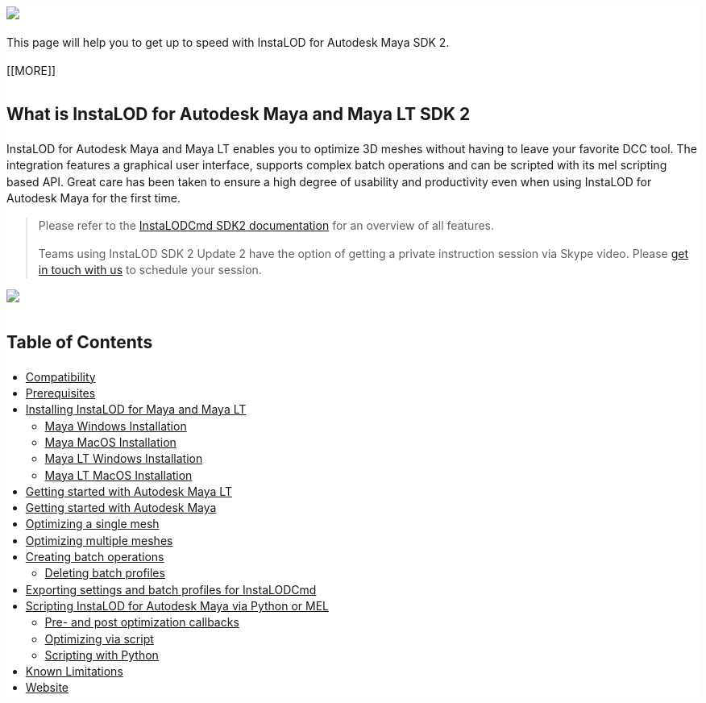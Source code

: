<img src="http://files.InstaLOD.io/Web/1280x720_InstaLODMayaSDK2Header.png" width="100%">

This page will help you to get up to speed with InstaLOD for Autodesk Maya SDK 2.

[[MORE]]

## What is InstaLOD for Autodesk Maya and Maya LT SDK 2

InstaLOD for Autodesk Maya and Maya LT enables you to optimize 3D meshes without having to leave your favorite DCC tool. 
The integration features a graphical user interface, supports complex batch operations and can be scripted with its mel scripting based API.
Great care has been taken to ensure a high degree of usability and productivity even when using InstaLOD for Autodesk Maya for the first time.

> Please refer to the [InstaLODCmd SDK2 documentation](http://www.InstaLOD.io/GettingStartedWithCmd) for an overview of all features.
> 
> Teams using InstaLOD SDK 2 Update 2 have the option of getting a private instruction session via Skype video.
> Please [get in touch with us](http://www.InstaLOD.io/Contact) to schedule your session. 

<img src="http://files.InstaLOD.io/Web/1280x720_SDK2.png" width="100%">


## Table of Contents



- [Compatibility](#compatibility)
- [Prerequisites](#prerequisites)
- [Installing InstaLOD for Maya and Maya LT](#installing-instalod-for-maya-and-maya-lt)
	- [Maya Windows Installation](#maya-windows-installation)
	- [Maya MacOS Installation](#maya-macos-installation)
	- [Maya LT Windows Installation](#maya-lt-windows-installation)
	- [Maya LT MacOS Installation](#maya-lt-macos-installation)
- [Getting started with Autodesk Maya LT](#getting-started-with-autodesk-maya-lt)
- [Getting started with Autodesk Maya](#getting-started-with-autodesk-maya)
- [Optimizing a single mesh](#optimizing-a-single-mesh)
- [Optimizing multiple meshes](#optimizing-multiple-meshes)
- [Creating batch operations](#creating-batch-operations)
	- [Deleting batch profiles](#deleting-batch-profiles)
- [Exporting settings and batch profiles for InstaLODCmd](#exporting-settings-and-batch-profiles-for-instalodcmd)
- [Scripting InstaLOD for Autodesk Maya via Python or MEL](#scripting-instalod-for-autodesk-maya-via-python-or-mel)
	- [Pre- and post optimization callbacks](#pre--and-post-optimization-callbacks)
	- [Optimizing via script](#optimizing-via-script)
	- [Scripting with Python](#scripting-with-python)
- [Known Limitations](#known-limitations)
- [Website](#website)

